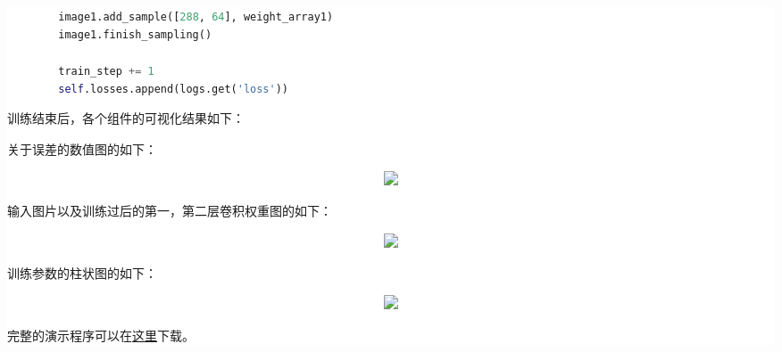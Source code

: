 ```python
        image1.add_sample([288, 64], weight_array1)
        image1.finish_sampling()

        train_step += 1
        self.losses.append(logs.get('loss'))
```

训练结束后，各个组件的可视化结果如下：

关于误差的数值图的如下：

<p align=center>
<img width="70%" src="https://github.com/daming-lu/large_files/blob/master/keras_demo_figs/keras_scalar.png?raw=true" />
</p>

输入图片以及训练过后的第一，第二层卷积权重图的如下：

<p align=center>
<img width="70%" src="https://github.com/daming-lu/large_files/blob/master/keras_demo_figs/keras_image.png?raw=true" />
</p>


训练参数的柱状图的如下：

<p align=center>
<img width="70%" src="https://github.com/daming-lu/large_files/blob/master/keras_demo_figs/keras_histogram.png?raw=true" />
</p>



完整的演示程序可以在[这里](https://github.com/PaddlePaddle/VisualDL/blob/develop/demo/keras/keras_mnist_demo.py)下载。
